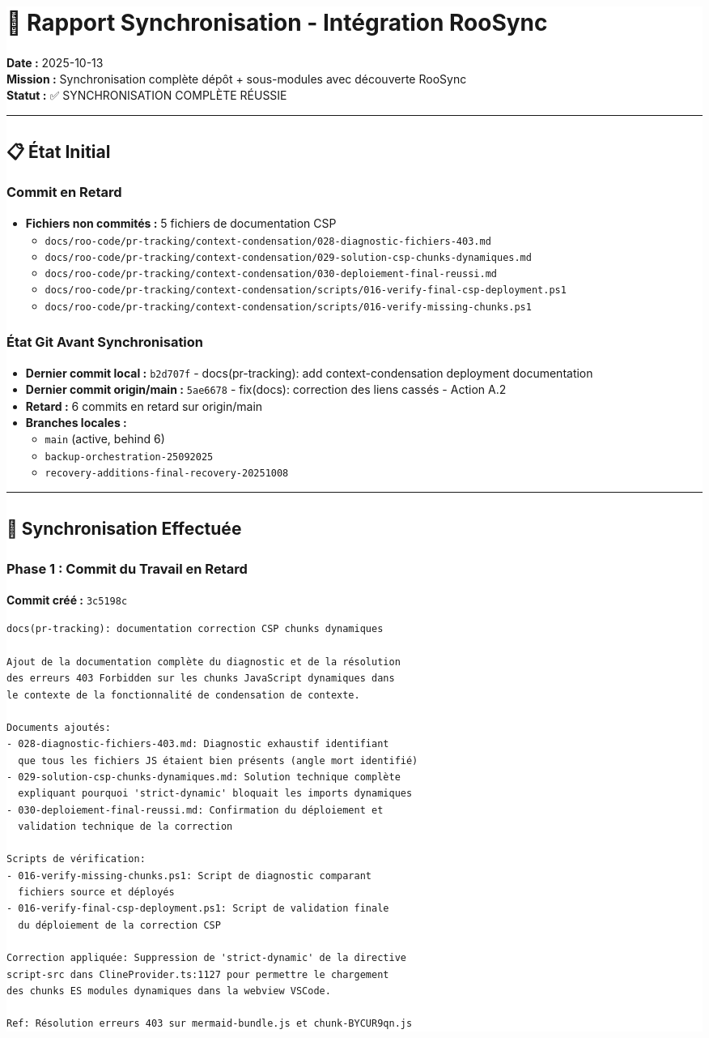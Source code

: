 # 🔄 Rapport Synchronisation - Intégration RooSync

**Date :** 2025-10-13  
**Mission :** Synchronisation complète dépôt + sous-modules avec découverte RooSync  
**Statut :** ✅ SYNCHRONISATION COMPLÈTE RÉUSSIE

---

## 📋 État Initial

### Commit en Retard
- **Fichiers non commités :** 5 fichiers de documentation CSP
  - `docs/roo-code/pr-tracking/context-condensation/028-diagnostic-fichiers-403.md`
  - `docs/roo-code/pr-tracking/context-condensation/029-solution-csp-chunks-dynamiques.md`
  - `docs/roo-code/pr-tracking/context-condensation/030-deploiement-final-reussi.md`
  - `docs/roo-code/pr-tracking/context-condensation/scripts/016-verify-final-csp-deployment.ps1`
  - `docs/roo-code/pr-tracking/context-condensation/scripts/016-verify-missing-chunks.ps1`

### État Git Avant Synchronisation
- **Dernier commit local :** `b2d707f` - docs(pr-tracking): add context-condensation deployment documentation
- **Dernier commit origin/main :** `5ae6678` - fix(docs): correction des liens cassés - Action A.2
- **Retard :** 6 commits en retard sur origin/main
- **Branches locales :**
  - `main` (active, behind 6)
  - `backup-orchestration-25092025`
  - `recovery-additions-final-recovery-20251008`

---

## 🔄 Synchronisation Effectuée

### Phase 1 : Commit du Travail en Retard

**Commit créé :** `3c5198c`

```
docs(pr-tracking): documentation correction CSP chunks dynamiques

Ajout de la documentation complète du diagnostic et de la résolution
des erreurs 403 Forbidden sur les chunks JavaScript dynamiques dans
le contexte de la fonctionnalité de condensation de contexte.

Documents ajoutés:
- 028-diagnostic-fichiers-403.md: Diagnostic exhaustif identifiant
  que tous les fichiers JS étaient bien présents (angle mort identifié)
- 029-solution-csp-chunks-dynamiques.md: Solution technique complète
  expliquant pourquoi 'strict-dynamic' bloquait les imports dynamiques
- 030-deploiement-final-reussi.md: Confirmation du déploiement et
  validation technique de la correction

Scripts de vérification:
- 016-verify-missing-chunks.ps1: Script de diagnostic comparant
  fichiers source et déployés
- 016-verify-final-csp-deployment.ps1: Script de validation finale
  du déploiement de la correction CSP

Correction appliquée: Suppression de 'strict-dynamic' de la directive
script-src dans ClineProvider.ts:1127 pour permettre le chargement
des chunks ES modules dynamiques dans la webview VSCode.

Ref: Résolution erreurs 403 sur mermaid-bundle.js et chunk-BYCUR9qn.js
```